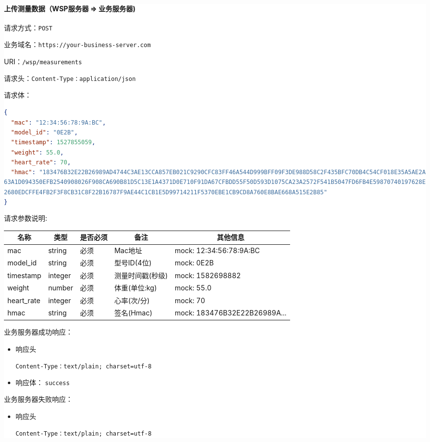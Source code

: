 #### 上传测量数据（WSP服务器 => 业务服务器)

请求方式：`POST`

业务域名：`https://your-business-server.com`

URI：`/wsp/measurements`

请求头：`Content-Type：application/json`

请求体：

```json
{
  "mac": "12:34:56:78:9A:BC",
  "model_id": "0E2B",
  "timestamp": 1527855059,
  "weight": 55.0,
  "heart_rate": 70,
  "hmac": "183476B32E22B26989AD4744C3AE13CCA857EB021C9290CFC83FF46A544D999BFF09F3DE988D58C2F435BFC70DB4C54CF018E35A5AE2A63A1D094350EFB2540908026F908CA690B81D5C13E1A4371D0E710F91DA67CFBDD55F50D593D1075CA23A2572F541B5047FD6FB4E59870740197628E2680EDCFFE4FB2F3F8CB31C8F22B16787F9AE44C1CB1E5D99714211F5370EBE1CB9CD8A760E8BAE668A515E2B85"
}
```

请求参数说明:

| 名称       | 类型    | 是否必须 | 备注             | 其他信息                     |
| ---------- | ------- | -------- | ---------------- | ---------------------------- |
| mac        | string  | 必须     | Mac地址          | mock: 12:34:56:78:9A:BC      |
| model_id   | string  | 必须     | 型号ID(4位)      | mock: 0E2B                   |
| timestamp  | integer | 必须     | 测量时间戳(秒级) | mock: 1582698882             |
| weight     | number  | 必须     | 体重(单位:kg)    | mock: 55.0                   |
| heart_rate | integer | 必须     | 心率(次/分)      | mock: 70                     |
| hmac       | string  | 必须     | 签名(Hmac)       | mock: 183476B32E22B26989A... |



业务服务器成功响应：

- 响应头

  `Content-Type：text/plain; charset=utf-8`

- 响应体：
  	`success`



业务服务器失败响应：

- 响应头

  `Content-Type：text/plain; charset=utf-8`

